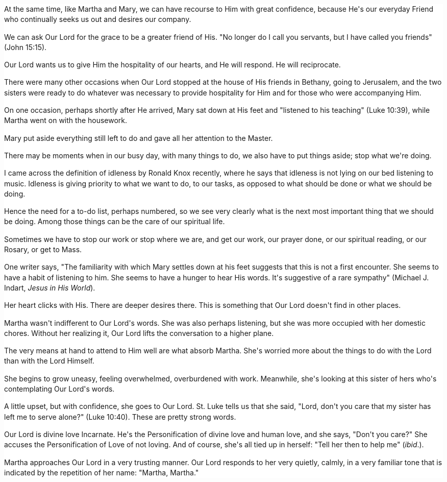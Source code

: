 At the same time, like Martha and Mary, we can have recourse to Him with great confidence, because He's our everyday Friend who continually seeks us out and desires our company.

We can ask Our Lord for the grace to be a greater friend of His. "No longer do I call you servants, but I have called you friends" (John 15:15).

Our Lord wants us to give Him the hospitality of our hearts, and He will respond. He will reciprocate.

There were many other occasions when Our Lord stopped at the house of His friends in Bethany, going to Jerusalem, and the two sisters were ready to do whatever was necessary to provide hospitality for Him and for those who were accompanying Him.

On one occasion, perhaps shortly after He arrived, Mary sat down at His feet and "listened to his teaching" (Luke 10:39), while Martha went on with the housework.

Mary put aside everything still left to do and gave all her attention to the Master.

There may be moments when in our busy day, with many things to do, we also have to put things aside; stop what we're doing.

I came across the definition of idleness by Ronald Knox recently, where he says that idleness is not lying on our bed listening to music. Idleness is giving priority to what we want to do, to our tasks, as opposed to what should be done or what we should be doing.

Hence the need for a to-do list, perhaps numbered, so we see very clearly what is the next most important thing that we should be doing. Among those things can be the care of our spiritual life.

Sometimes we have to stop our work or stop where we are, and get our work, our prayer done, or our spiritual reading, or our Rosary, or get to Mass.

One writer says, "The familiarity with which Mary settles down at his feet suggests that this is not a first encounter. She seems to have a habit of listening to him. She seems to have a hunger to hear His words. It's suggestive of a rare sympathy" (Michael J. Indart, *Jesus in His World*).

Her heart clicks with His. There are deeper desires there. This is something that Our Lord doesn't find in other places.

Martha wasn't indifferent to Our Lord's words. She was also perhaps listening, but she was more occupied with her domestic chores. Without her realizing it, Our Lord lifts the conversation to a higher plane.

The very means at hand to attend to Him well are what absorb Martha. She's worried more about the things to do with the Lord than with the Lord Himself.

She begins to grow uneasy, feeling overwhelmed, overburdened with work. Meanwhile, she's looking at this sister of hers who's contemplating Our Lord's words.

A little upset, but with confidence, she goes to Our Lord. St. Luke tells us that she said, "Lord, don't you care that my sister has left me to serve alone?" (Luke 10:40). These are pretty strong words.

Our Lord is divine love Incarnate. He's the Personification of divine love and human love, and she says, "Don't you care?" She accuses the Personification of Love of not loving. And of course, she's all tied up in herself: "Tell her then to help me" (*ibid*.).

Martha approaches Our Lord in a very trusting manner. Our Lord responds to her very quietly, calmly, in a very familiar tone that is indicated by the repetition of her name: "Martha, Martha."
